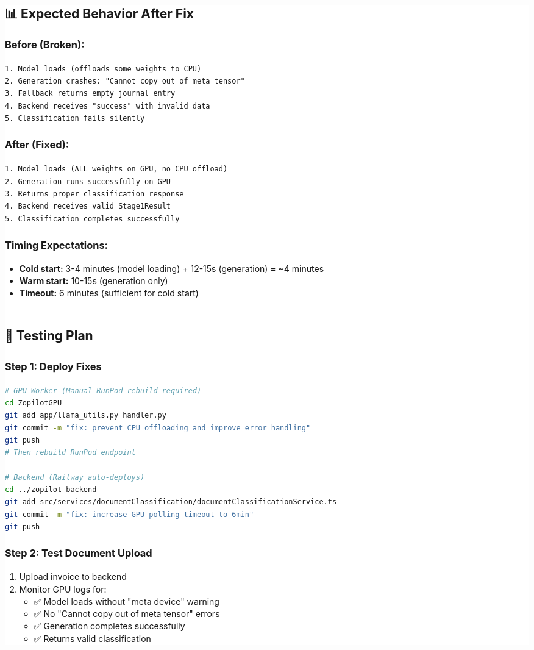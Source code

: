 
## 📊 Expected Behavior After Fix

### Before (Broken):
```
1. Model loads (offloads some weights to CPU)
2. Generation crashes: "Cannot copy out of meta tensor"
3. Fallback returns empty journal entry
4. Backend receives "success" with invalid data
5. Classification fails silently
```

### After (Fixed):
```
1. Model loads (ALL weights on GPU, no CPU offload)
2. Generation runs successfully on GPU
3. Returns proper classification response
4. Backend receives valid Stage1Result
5. Classification completes successfully
```

### Timing Expectations:
- **Cold start:** 3-4 minutes (model loading) + 12-15s (generation) = ~4 minutes
- **Warm start:** 10-15s (generation only)
- **Timeout:** 6 minutes (sufficient for cold start)

---

## 🧪 Testing Plan

### Step 1: Deploy Fixes
```bash
# GPU Worker (Manual RunPod rebuild required)
cd ZopilotGPU
git add app/llama_utils.py handler.py
git commit -m "fix: prevent CPU offloading and improve error handling"
git push
# Then rebuild RunPod endpoint

# Backend (Railway auto-deploys)
cd ../zopilot-backend
git add src/services/documentClassification/documentClassificationService.ts
git commit -m "fix: increase GPU polling timeout to 6min"
git push
```

### Step 2: Test Document Upload
1. Upload invoice to backend
2. Monitor GPU logs for:
   - ✅ Model loads without "meta device" warning
   - ✅ No "Cannot copy out of meta tensor" errors
   - ✅ Generation completes successfully
   - ✅ Returns valid classification
